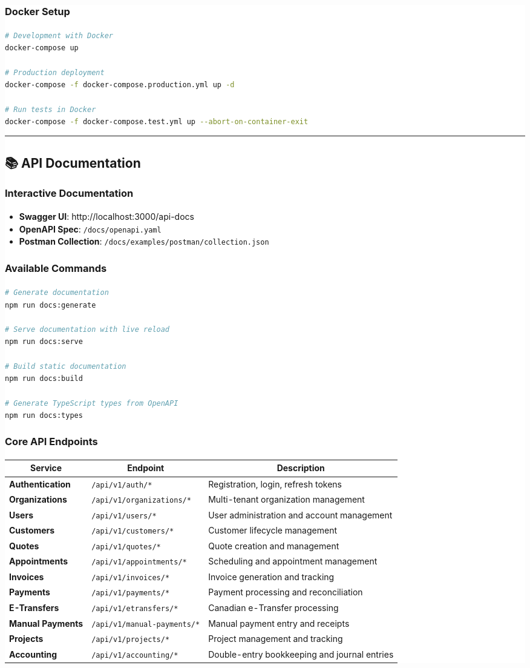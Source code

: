 ### Docker Setup

```bash
# Development with Docker
docker-compose up

# Production deployment
docker-compose -f docker-compose.production.yml up -d

# Run tests in Docker
docker-compose -f docker-compose.test.yml up --abort-on-container-exit
```

---

## 📚 API Documentation

### Interactive Documentation

- **Swagger UI**: http://localhost:3000/api-docs
- **OpenAPI Spec**: `/docs/openapi.yaml`
- **Postman Collection**: `/docs/examples/postman/collection.json`

### Available Commands

```bash
# Generate documentation
npm run docs:generate

# Serve documentation with live reload
npm run docs:serve

# Build static documentation
npm run docs:build

# Generate TypeScript types from OpenAPI
npm run docs:types
```

### Core API Endpoints

| Service | Endpoint | Description |
|---------|----------|-------------|
| **Authentication** | `/api/v1/auth/*` | Registration, login, refresh tokens |
| **Organizations** | `/api/v1/organizations/*` | Multi-tenant organization management |
| **Users** | `/api/v1/users/*` | User administration and account management |
| **Customers** | `/api/v1/customers/*` | Customer lifecycle management |
| **Quotes** | `/api/v1/quotes/*` | Quote creation and management |
| **Appointments** | `/api/v1/appointments/*` | Scheduling and appointment management |
| **Invoices** | `/api/v1/invoices/*` | Invoice generation and tracking |
| **Payments** | `/api/v1/payments/*` | Payment processing and reconciliation |
| **E-Transfers** | `/api/v1/etransfers/*` | Canadian e-Transfer processing |
| **Manual Payments** | `/api/v1/manual-payments/*` | Manual payment entry and receipts |
| **Projects** | `/api/v1/projects/*` | Project management and tracking |
| **Accounting** | `/api/v1/accounting/*` | Double-entry bookkeeping and journal entries |